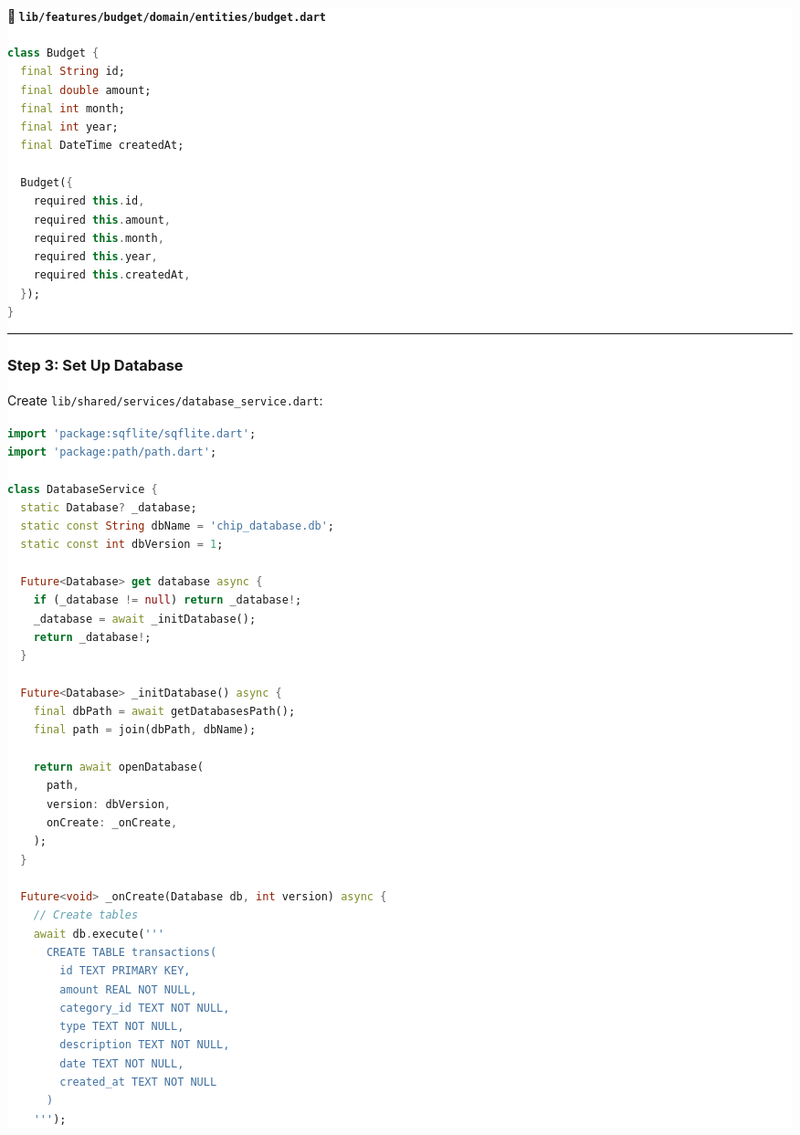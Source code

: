 #### 📄 `lib/features/budget/domain/entities/budget.dart`
```dart
class Budget {
  final String id;
  final double amount;
  final int month;
  final int year;
  final DateTime createdAt;

  Budget({
    required this.id,
    required this.amount,
    required this.month,
    required this.year,
    required this.createdAt,
  });
}
```

---

### Step 3: Set Up Database

Create `lib/shared/services/database_service.dart`:

```dart
import 'package:sqflite/sqflite.dart';
import 'package:path/path.dart';

class DatabaseService {
  static Database? _database;
  static const String dbName = 'chip_database.db';
  static const int dbVersion = 1;

  Future<Database> get database async {
    if (_database != null) return _database!;
    _database = await _initDatabase();
    return _database!;
  }

  Future<Database> _initDatabase() async {
    final dbPath = await getDatabasesPath();
    final path = join(dbPath, dbName);

    return await openDatabase(
      path,
      version: dbVersion,
      onCreate: _onCreate,
    );
  }

  Future<void> _onCreate(Database db, int version) async {
    // Create tables
    await db.execute('''
      CREATE TABLE transactions(
        id TEXT PRIMARY KEY,
        amount REAL NOT NULL,
        category_id TEXT NOT NULL,
        type TEXT NOT NULL,
        description TEXT NOT NULL,
        date TEXT NOT NULL,
        created_at TEXT NOT NULL
      )
    ''');

```